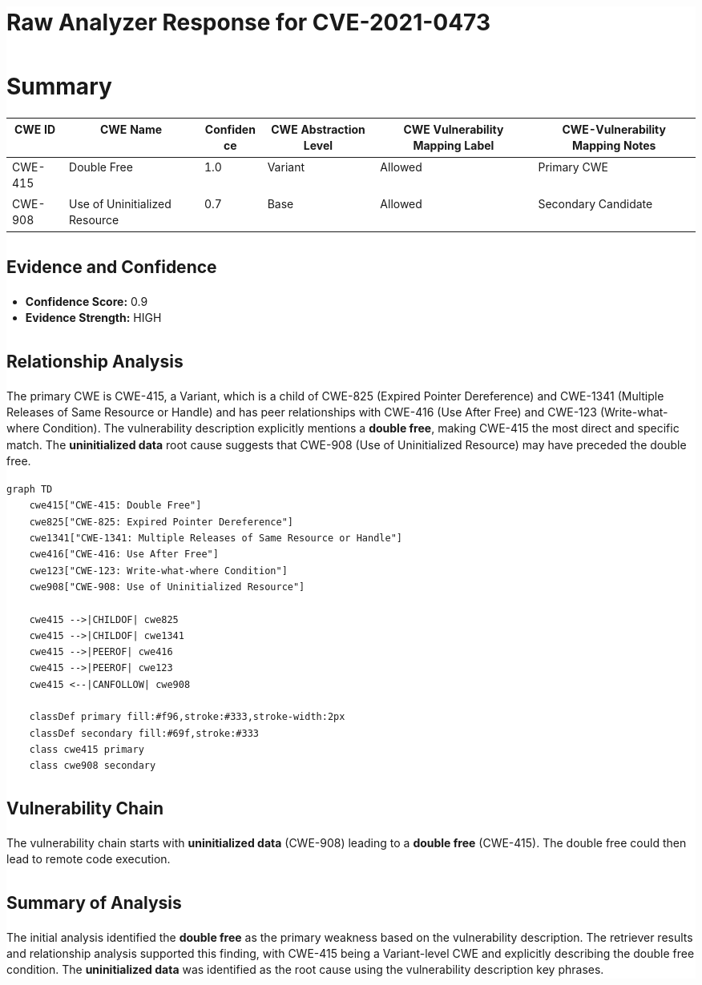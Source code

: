 # Raw Analyzer Response for CVE-2021-0473

# Summary
| CWE ID | CWE Name | Confidence | CWE Abstraction Level | CWE Vulnerability Mapping Label | CWE-Vulnerability Mapping Notes |
|---|---|---|---|---|---|
| CWE-415 | Double Free | 1.0 | Variant | Allowed | Primary CWE |
| CWE-908 | Use of Uninitialized Resource | 0.7 | Base | Allowed | Secondary Candidate |

## Evidence and Confidence

*   **Confidence Score:** 0.9
*   **Evidence Strength:** HIGH

## Relationship Analysis
The primary CWE is CWE-415, a Variant, which is a child of CWE-825 (Expired Pointer Dereference) and CWE-1341 (Multiple Releases of Same Resource or Handle) and has peer relationships with CWE-416 (Use After Free) and CWE-123 (Write-what-where Condition). The vulnerability description explicitly mentions a **double free**, making CWE-415 the most direct and specific match. The **uninitialized data** root cause suggests that CWE-908 (Use of Uninitialized Resource) may have preceded the double free.

```mermaid
graph TD
    cwe415["CWE-415: Double Free"]
    cwe825["CWE-825: Expired Pointer Dereference"]
    cwe1341["CWE-1341: Multiple Releases of Same Resource or Handle"]
    cwe416["CWE-416: Use After Free"]
    cwe123["CWE-123: Write-what-where Condition"]
    cwe908["CWE-908: Use of Uninitialized Resource"]

    cwe415 -->|CHILDOF| cwe825
    cwe415 -->|CHILDOF| cwe1341
    cwe415 -->|PEEROF| cwe416
    cwe415 -->|PEEROF| cwe123
    cwe415 <--|CANFOLLOW| cwe908

    classDef primary fill:#f96,stroke:#333,stroke-width:2px
    classDef secondary fill:#69f,stroke:#333
    class cwe415 primary
    class cwe908 secondary
```

## Vulnerability Chain
The vulnerability chain starts with **uninitialized data** (CWE-908) leading to a **double free** (CWE-415). The double free could then lead to remote code execution.

## Summary of Analysis
The initial analysis identified the **double free** as the primary weakness based on the vulnerability description. The retriever results and relationship analysis supported this finding, with CWE-415 being a Variant-level CWE and explicitly describing the double free condition. The **uninitialized data** was identified as the root cause using the vulnerability description key phrases.

